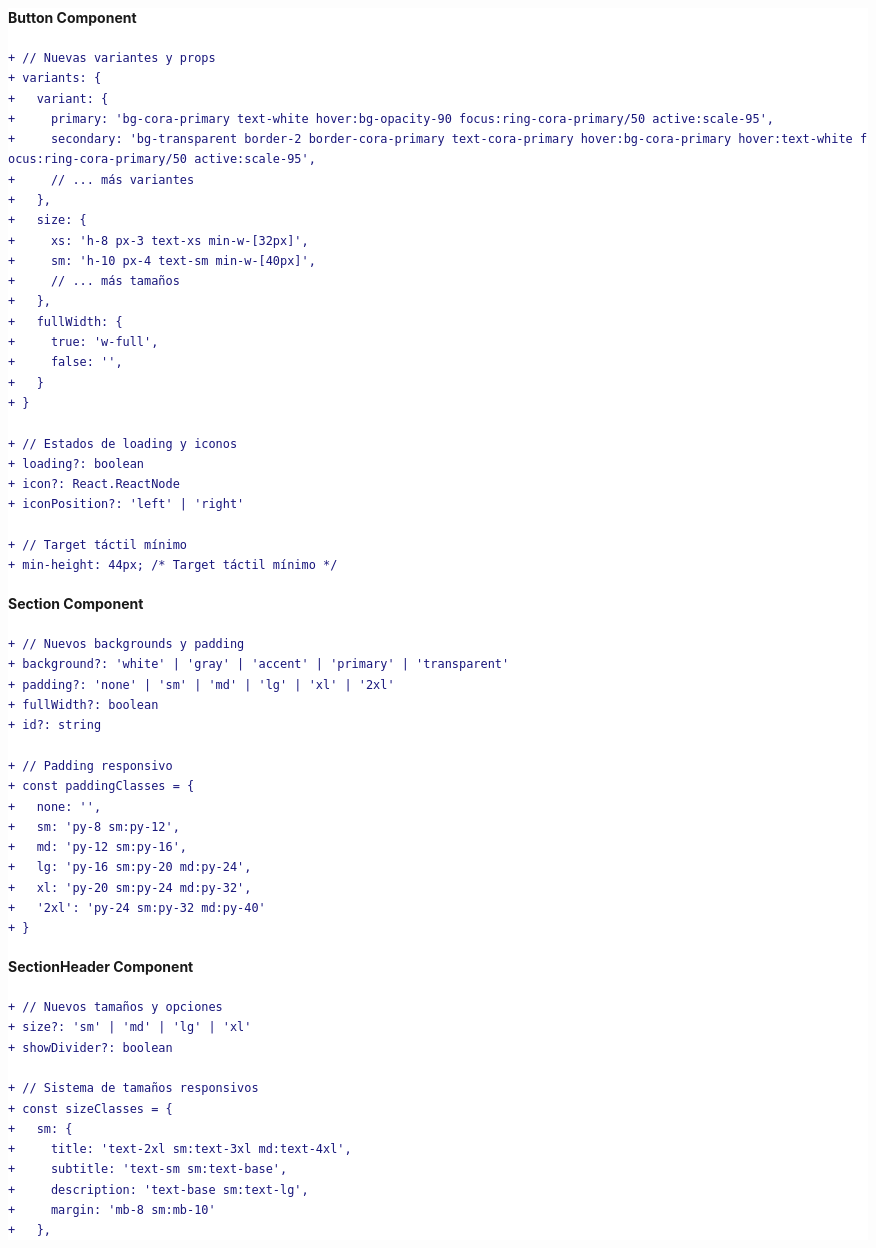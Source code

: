 #### **Button Component**
```diff
+ // Nuevas variantes y props
+ variants: {
+   variant: {
+     primary: 'bg-cora-primary text-white hover:bg-opacity-90 focus:ring-cora-primary/50 active:scale-95',
+     secondary: 'bg-transparent border-2 border-cora-primary text-cora-primary hover:bg-cora-primary hover:text-white focus:ring-cora-primary/50 active:scale-95',
+     // ... más variantes
+   },
+   size: {
+     xs: 'h-8 px-3 text-xs min-w-[32px]',
+     sm: 'h-10 px-4 text-sm min-w-[40px]',
+     // ... más tamaños
+   },
+   fullWidth: {
+     true: 'w-full',
+     false: '',
+   }
+ }

+ // Estados de loading y iconos
+ loading?: boolean
+ icon?: React.ReactNode
+ iconPosition?: 'left' | 'right'

+ // Target táctil mínimo
+ min-height: 44px; /* Target táctil mínimo */
```

#### **Section Component**
```diff
+ // Nuevos backgrounds y padding
+ background?: 'white' | 'gray' | 'accent' | 'primary' | 'transparent'
+ padding?: 'none' | 'sm' | 'md' | 'lg' | 'xl' | '2xl'
+ fullWidth?: boolean
+ id?: string

+ // Padding responsivo
+ const paddingClasses = {
+   none: '',
+   sm: 'py-8 sm:py-12',
+   md: 'py-12 sm:py-16',
+   lg: 'py-16 sm:py-20 md:py-24',
+   xl: 'py-20 sm:py-24 md:py-32',
+   '2xl': 'py-24 sm:py-32 md:py-40'
+ }
```

#### **SectionHeader Component**
```diff
+ // Nuevos tamaños y opciones
+ size?: 'sm' | 'md' | 'lg' | 'xl'
+ showDivider?: boolean

+ // Sistema de tamaños responsivos
+ const sizeClasses = {
+   sm: {
+     title: 'text-2xl sm:text-3xl md:text-4xl',
+     subtitle: 'text-sm sm:text-base',
+     description: 'text-base sm:text-lg',
+     margin: 'mb-8 sm:mb-10'
+   },
```